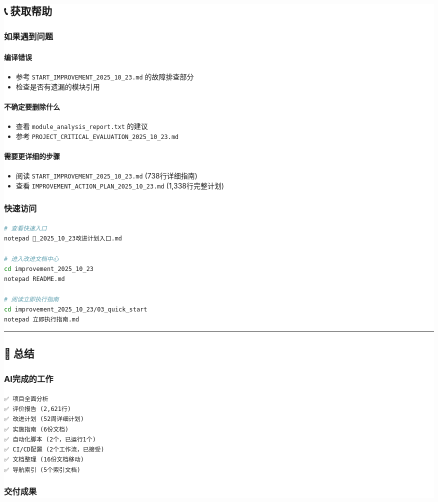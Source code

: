 
## 📞 获取帮助

### 如果遇到问题

#### 编译错误

- 参考 `START_IMPROVEMENT_2025_10_23.md` 的故障排查部分
- 检查是否有遗漏的模块引用

#### 不确定要删除什么

- 查看 `module_analysis_report.txt` 的建议
- 参考 `PROJECT_CRITICAL_EVALUATION_2025_10_23.md`

#### 需要更详细的步骤

- 阅读 `START_IMPROVEMENT_2025_10_23.md` (738行详细指南)
- 查看 `IMPROVEMENT_ACTION_PLAN_2025_10_23.md` (1,338行完整计划)

### 快速访问

```bash
# 查看快速入口
notepad 🎯_2025_10_23改进计划入口.md

# 进入改进文档中心
cd improvement_2025_10_23
notepad README.md

# 阅读立即执行指南
cd improvement_2025_10_23/03_quick_start
notepad 立即执行指南.md
```

---

## 🎉 总结

### AI完成的工作

```text
✅ 项目全面分析
✅ 评价报告 (2,621行)
✅ 改进计划 (52周详细计划)
✅ 实施指南 (6份文档)
✅ 自动化脚本 (2个，已运行1个)
✅ CI/CD配置 (2个工作流，已接受)
✅ 文档整理 (16份文档移动)
✅ 导航索引 (5个索引文档)
```

### 交付成果
